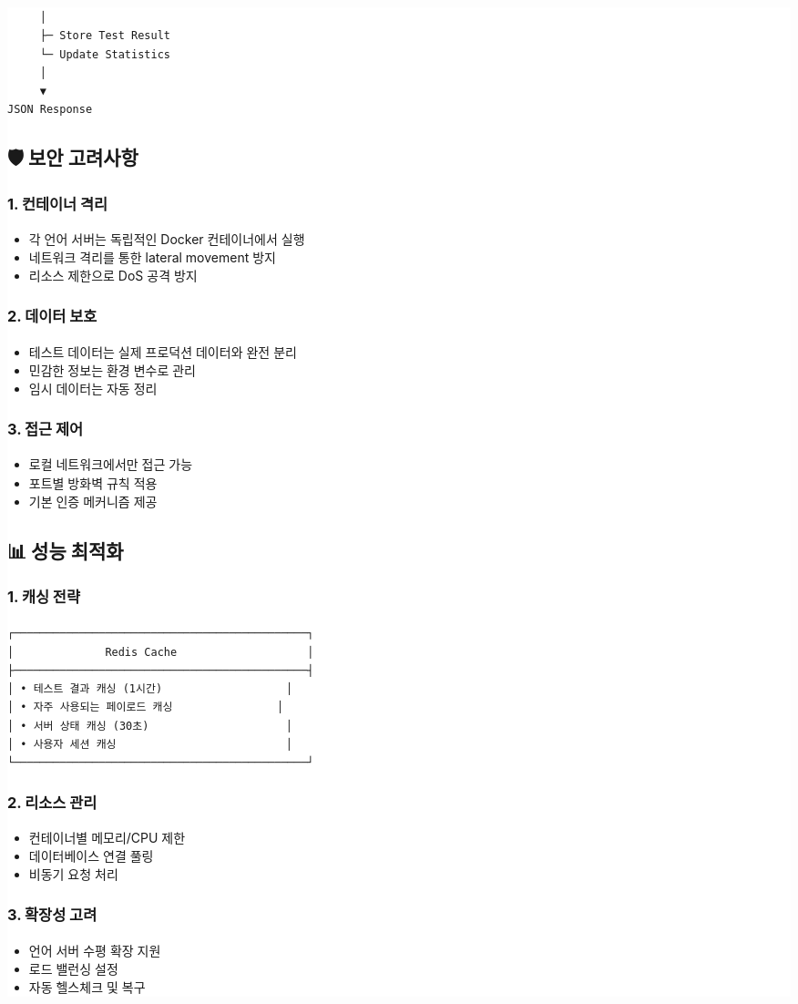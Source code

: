 ```
     │
     ├─ Store Test Result
     └─ Update Statistics
     │
     ▼
JSON Response
```

## 🛡️ 보안 고려사항

### 1. 컨테이너 격리
- 각 언어 서버는 독립적인 Docker 컨테이너에서 실행
- 네트워크 격리를 통한 lateral movement 방지
- 리소스 제한으로 DoS 공격 방지

### 2. 데이터 보호
- 테스트 데이터는 실제 프로덕션 데이터와 완전 분리
- 민감한 정보는 환경 변수로 관리
- 임시 데이터는 자동 정리

### 3. 접근 제어
- 로컬 네트워크에서만 접근 가능
- 포트별 방화벽 규칙 적용
- 기본 인증 메커니즘 제공

## 📊 성능 최적화

### 1. 캐싱 전략
```
┌─────────────────────────────────────────────┐
│              Redis Cache                    │
├─────────────────────────────────────────────┤
│ • 테스트 결과 캐싱 (1시간)                   │
│ • 자주 사용되는 페이로드 캐싱                │
│ • 서버 상태 캐싱 (30초)                     │
│ • 사용자 세션 캐싱                          │
└─────────────────────────────────────────────┘
```

### 2. 리소스 관리
- 컨테이너별 메모리/CPU 제한
- 데이터베이스 연결 풀링
- 비동기 요청 처리

### 3. 확장성 고려
- 언어 서버 수평 확장 지원
- 로드 밸런싱 설정
- 자동 헬스체크 및 복구
